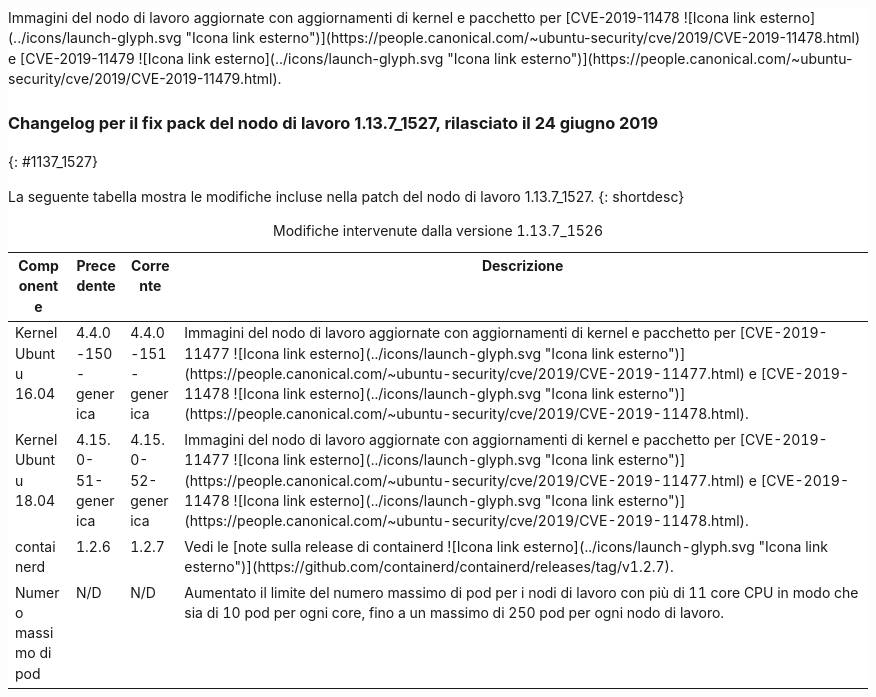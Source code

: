 <td>Immagini del nodo di lavoro aggiornate con aggiornamenti di kernel e pacchetto per [CVE-2019-11478 ![Icona link esterno](../icons/launch-glyph.svg "Icona link esterno")](https://people.canonical.com/~ubuntu-security/cve/2019/CVE-2019-11478.html) e [CVE-2019-11479 ![Icona link esterno](../icons/launch-glyph.svg "Icona link esterno")](https://people.canonical.com/~ubuntu-security/cve/2019/CVE-2019-11479.html).</td>
</tr>
</tbody>
</table>


### Changelog per il fix pack del nodo di lavoro 1.13.7_1527, rilasciato il 24 giugno 2019
{: #1137_1527}

La seguente tabella mostra le modifiche incluse nella patch del nodo di lavoro 1.13.7_1527.
{: shortdesc}

<table summary="Modifiche intervenute dalla versione 1.13.7_1526">
<caption>Modifiche intervenute dalla versione 1.13.7_1526</caption>
<thead>
<tr>
<th>Componente</th>
<th>Precedente</th>
<th>Corrente</th>
<th>Descrizione</th>
</tr>
</thead>
<tbody>
<tr>
<td>Kernel Ubuntu 16.04</td>
<td>4.4.0-150-generica</td>
<td>4.4.0-151-generica</td>
<td>Immagini del nodo di lavoro aggiornate con aggiornamenti di kernel e pacchetto per [CVE-2019-11477 ![Icona link esterno](../icons/launch-glyph.svg "Icona link esterno")](https://people.canonical.com/~ubuntu-security/cve/2019/CVE-2019-11477.html) e [CVE-2019-11478 ![Icona link esterno](../icons/launch-glyph.svg "Icona link esterno")](https://people.canonical.com/~ubuntu-security/cve/2019/CVE-2019-11478.html).</td>
</tr>
<tr>
<td>Kernel Ubuntu 18.04</td>
<td>4.15.0-51-generica</td>
<td>4.15.0-52-generica</td>
<td>Immagini del nodo di lavoro aggiornate con aggiornamenti di kernel e pacchetto per [CVE-2019-11477 ![Icona link esterno](../icons/launch-glyph.svg "Icona link esterno")](https://people.canonical.com/~ubuntu-security/cve/2019/CVE-2019-11477.html) e [CVE-2019-11478 ![Icona link esterno](../icons/launch-glyph.svg "Icona link esterno")](https://people.canonical.com/~ubuntu-security/cve/2019/CVE-2019-11478.html).</td>
</tr>
<tr>
<td>containerd</td>
<td>1.2.6</td>
<td>1.2.7</td>
<td>Vedi le [note sulla release di containerd ![Icona link esterno](../icons/launch-glyph.svg "Icona link esterno")](https://github.com/containerd/containerd/releases/tag/v1.2.7).</td>
</tr>
<tr>
<td>Numero massimo di pod</td>
<td>N/D</td>
<td>N/D</td>
<td>Aumentato il limite del numero massimo di pod per i nodi di lavoro con più di 11 core CPU in modo che sia di 10 pod per ogni core, fino a un massimo di 250 pod per ogni nodo di lavoro.</td>
</tr>
</tbody>
</table>
